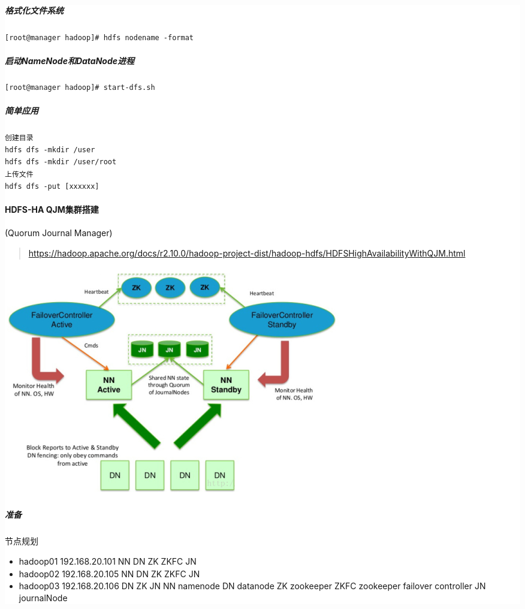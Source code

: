 ##### 格式化文件系统

```shell
[root@manager hadoop]# hdfs nodename -format
```

##### 启动NameNode和DataNode进程

```shell
[root@manager hadoop]# start-dfs.sh
```

##### 简单应用

```shell
创建目录
hdfs dfs -mkdir /user
hdfs dfs -mkdir /user/root
上传文件
hdfs dfs -put [xxxxxx]
```


#### HDFS-HA QJM集群搭建
(Quorum Journal Manager)
> https://hadoop.apache.org/docs/r2.10.0/hadoop-project-dist/hadoop-hdfs/HDFSHighAvailabilityWithQJM.html

![](hadoop.assets/HDFS-HA-1597139405826.png)

##### 准备

节点规划

- hadoop01 192.168.20.101  NN DN ZK ZKFC JN
- hadoop02 192.168.20.105  NN DN ZK ZKFC JN
- hadoop03 192.168.20.106  DN ZK JN
NN namenode
DN datanode
ZK zookeeper
ZKFC zookeeper failover controller
JN journalNode
